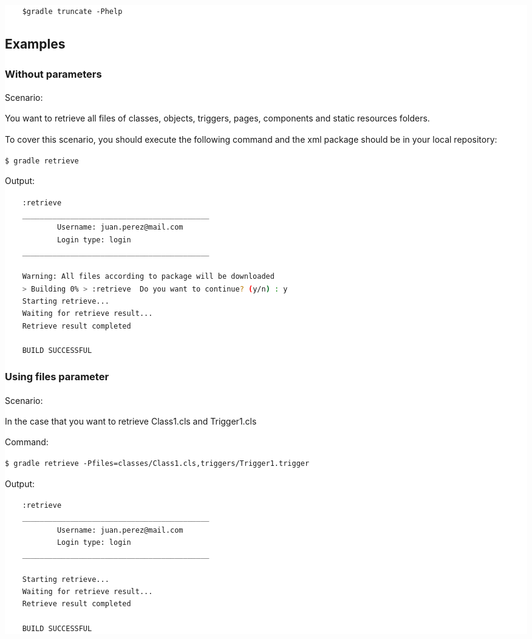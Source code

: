 		$gradle truncate -Phelp
		
## Examples

### Without parameters

Scenario:

You want to retrieve all files of classes, objects, triggers, pages, components and static resources folders.

To cover this scenario, you should execute the following command and the xml package should be in your local repository:

	$ gradle retrieve

Output:

```bash
    :retrieve
    ___________________________________________
            Username: juan.perez@mail.com
            Login type: login
    ___________________________________________

    Warning: All files according to package will be downloaded
    > Building 0% > :retrieve  Do you want to continue? (y/n) : y
    Starting retrieve...
    Waiting for retrieve result...
    Retrieve result completed

    BUILD SUCCESSFUL
```

### Using files parameter

Scenario:

In the case that you want to retrieve Class1.cls and Trigger1.cls 

Command:

	$ gradle retrieve -Pfiles=classes/Class1.cls,triggers/Trigger1.trigger
	
Output:


```bash
    :retrieve
    ___________________________________________
            Username: juan.perez@mail.com
            Login type: login
    ___________________________________________

    Starting retrieve...
    Waiting for retrieve result...
    Retrieve result completed

    BUILD SUCCESSFUL
```
